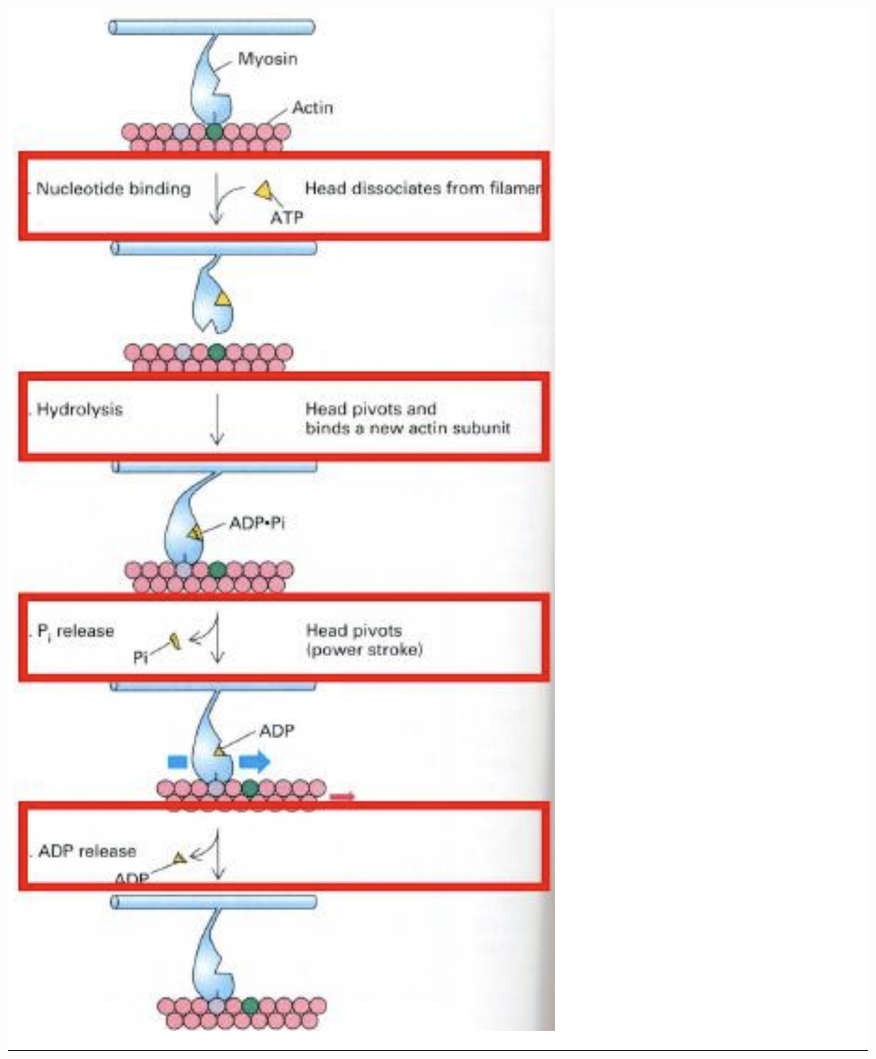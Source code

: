 ![Screenshot 2021-08-29 at 19.53.01.png](%5B010%5D%20Muscle%20Proteins%20and%20Contractile%20Mechanisms%20e61a029a3f6e47a4b9df159b985e3a98/Screenshot_2021-08-29_at_19.53.01.png)

---